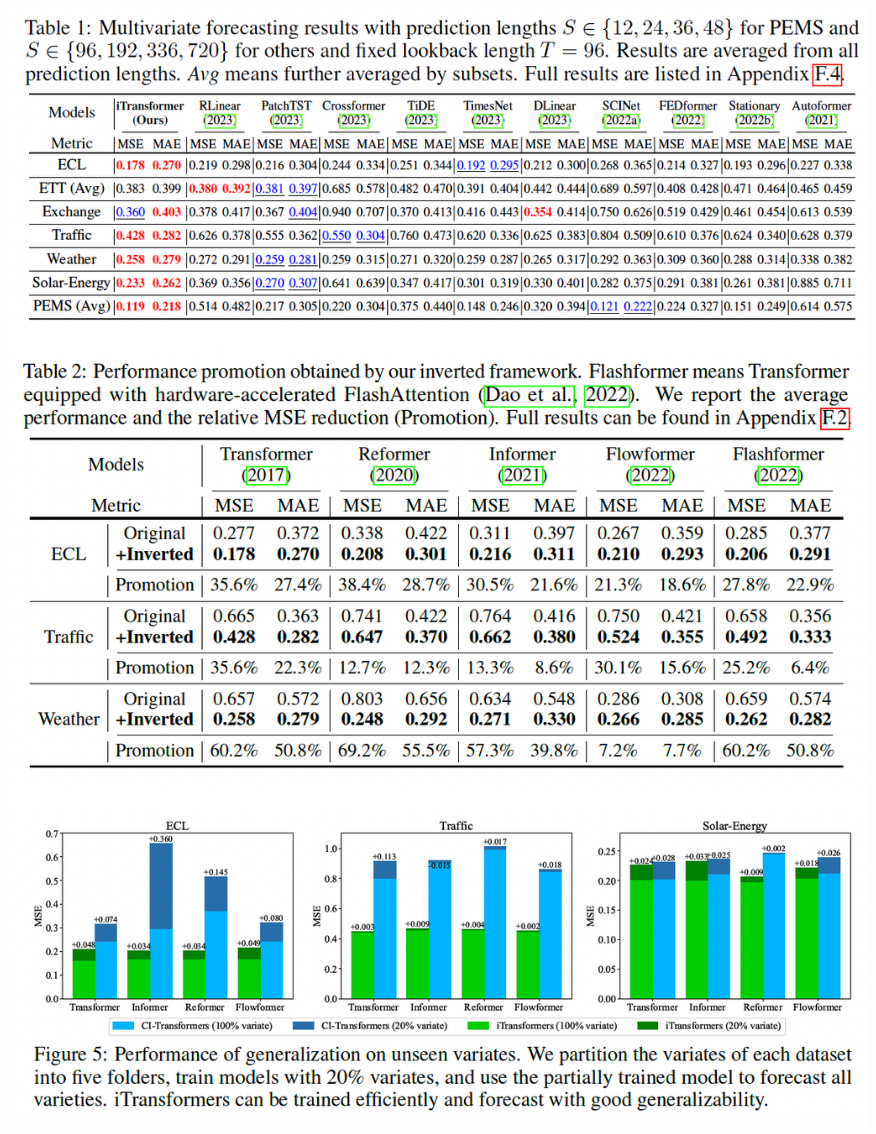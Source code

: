 ![figure2](/assets/img/ts/img683.png)

![figure2](/assets/img/ts/img684.png)

![figure2](/assets/img/ts/img685.png)
